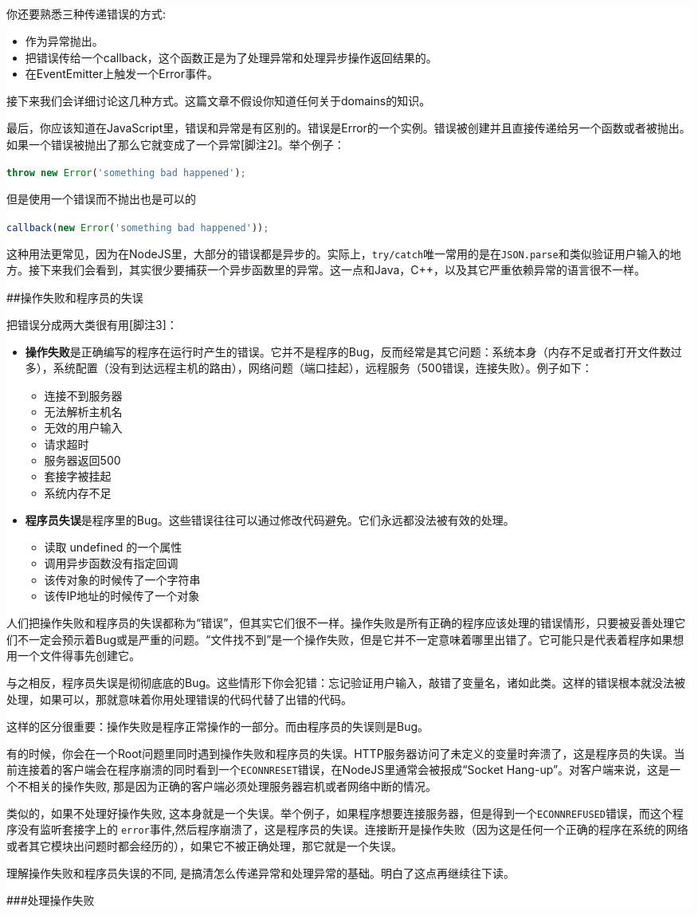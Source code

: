 
你还要熟悉三种传递错误的方式:
- 作为异常抛出。
- 把错误传给一个callback，这个函数正是为了处理异常和处理异步操作返回结果的。
- 在EventEmitter上触发一个Error事件。

接下来我们会详细讨论这几种方式。这篇文章不假设你知道任何关于domains的知识。

最后，你应该知道在JavaScript里，错误和异常是有区别的。错误是Error的一个实例。错误被创建并且直接传递给另一个函数或者被抛出。如果一个错误被抛出了那么它就变成了一个异常[脚注2]。举个例子：

```javascript
throw new Error('something bad happened');
```

但是使用一个错误而不抛出也是可以的

```javascript
callback(new Error('something bad happened'));
```

这种用法更常见，因为在NodeJS里，大部分的错误都是异步的。实际上，`try/catch`唯一常用的是在`JSON.parse`和类似验证用户输入的地方。接下来我们会看到，其实很少要捕获一个异步函数里的异常。这一点和Java，C++，以及其它严重依赖异常的语言很不一样。

##操作失败和程序员的失误

把错误分成两大类很有用[脚注3]：

- **操作失败**是正确编写的程序在运行时产生的错误。它并不是程序的Bug，反而经常是其它问题：系统本身（内存不足或者打开文件数过多），系统配置（没有到达远程主机的路由），网络问题（端口挂起），远程服务（500错误，连接失败）。例子如下：
	- 连接不到服务器
	- 无法解析主机名
	- 无效的用户输入
	- 请求超时
	- 服务器返回500
	- 套接字被挂起
	- 系统内存不足

- **程序员失误**是程序里的Bug。这些错误往往可以通过修改代码避免。它们永远都没法被有效的处理。
	- 读取 undefined 的一个属性
	- 调用异步函数没有指定回调
	- 该传对象的时候传了一个字符串
	- 该传IP地址的时候传了一个对象

人们把操作失败和程序员的失误都称为“错误”，但其实它们很不一样。操作失败是所有正确的程序应该处理的错误情形，只要被妥善处理它们不一定会预示着Bug或是严重的问题。“文件找不到”是一个操作失败，但是它并不一定意味着哪里出错了。它可能只是代表着程序如果想用一个文件得事先创建它。

与之相反，程序员失误是彻彻底底的Bug。这些情形下你会犯错：忘记验证用户输入，敲错了变量名，诸如此类。这样的错误根本就没法被处理，如果可以，那就意味着你用处理错误的代码代替了出错的代码。

这样的区分很重要：操作失败是程序正常操作的一部分。而由程序员的失误则是Bug。

有的时候，你会在一个Root问题里同时遇到操作失败和程序员的失误。HTTP服务器访问了未定义的变量时奔溃了，这是程序员的失误。当前连接着的客户端会在程序崩溃的同时看到一个`ECONNRESET`错误，在NodeJS里通常会被报成“Socket Hang-up”。对客户端来说，这是一个不相关的操作失败, 那是因为正确的客户端必须处理服务器宕机或者网络中断的情况。

类似的，如果不处理好操作失败, 这本身就是一个失误。举个例子，如果程序想要连接服务器，但是得到一个`ECONNREFUSED`错误，而这个程序没有监听套接字上的 `error`事件,然后程序崩溃了，这是程序员的失误。连接断开是操作失败（因为这是任何一个正确的程序在系统的网络或者其它模块出问题时都会经历的），如果它不被正确处理，那它就是一个失误。

理解操作失败和程序员失误的不同, 是搞清怎么传递异常和处理异常的基础。明白了这点再继续往下读。

###处理操作失败
